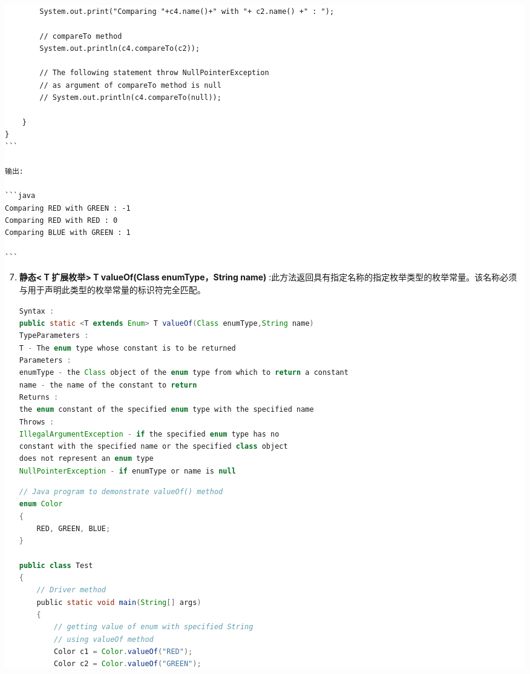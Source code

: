             System.out.print("Comparing "+c4.name()+" with "+ c2.name() +" : ");

            // compareTo method
            System.out.println(c4.compareTo(c2));

            // The following statement throw NullPointerException
            // as argument of compareTo method is null
            // System.out.println(c4.compareTo(null));

        }
    }
    ```

    输出:

    ```java
    Comparing RED with GREEN : -1
    Comparing RED with RED : 0
    Comparing BLUE with GREEN : 1

    ```

7.  **静态< T 扩展枚举> T valueOf(Class enumType，String name)** :此方法返回具有指定名称的指定枚举类型的枚举常量。该名称必须与用于声明此类型的枚举常量的标识符完全匹配。

    ```java
    Syntax : 
    public static <T extends Enum> T valueOf(Class enumType,String name)
    TypeParameters : 
    T - The enum type whose constant is to be returned
    Parameters : 
    enumType - the Class object of the enum type from which to return a constant
    name - the name of the constant to return
    Returns :
    the enum constant of the specified enum type with the specified name
    Throws :
    IllegalArgumentException - if the specified enum type has no 
    constant with the specified name or the specified class object
    does not represent an enum type
    NullPointerException - if enumType or name is null

    ```

    ```java
    // Java program to demonstrate valueOf() method
    enum Color
    {
        RED, GREEN, BLUE;
    }

    public class Test
    {
        // Driver method
        public static void main(String[] args)
        {
            // getting value of enum with specified String
            // using valueOf method
            Color c1 = Color.valueOf("RED");
            Color c2 = Color.valueOf("GREEN");
